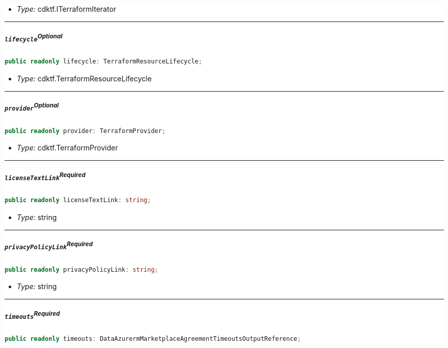 - *Type:* cdktf.ITerraformIterator

---

##### `lifecycle`<sup>Optional</sup> <a name="lifecycle" id="@cdktf/provider-azurerm.dataAzurermMarketplaceAgreement.DataAzurermMarketplaceAgreement.property.lifecycle"></a>

```typescript
public readonly lifecycle: TerraformResourceLifecycle;
```

- *Type:* cdktf.TerraformResourceLifecycle

---

##### `provider`<sup>Optional</sup> <a name="provider" id="@cdktf/provider-azurerm.dataAzurermMarketplaceAgreement.DataAzurermMarketplaceAgreement.property.provider"></a>

```typescript
public readonly provider: TerraformProvider;
```

- *Type:* cdktf.TerraformProvider

---

##### `licenseTextLink`<sup>Required</sup> <a name="licenseTextLink" id="@cdktf/provider-azurerm.dataAzurermMarketplaceAgreement.DataAzurermMarketplaceAgreement.property.licenseTextLink"></a>

```typescript
public readonly licenseTextLink: string;
```

- *Type:* string

---

##### `privacyPolicyLink`<sup>Required</sup> <a name="privacyPolicyLink" id="@cdktf/provider-azurerm.dataAzurermMarketplaceAgreement.DataAzurermMarketplaceAgreement.property.privacyPolicyLink"></a>

```typescript
public readonly privacyPolicyLink: string;
```

- *Type:* string

---

##### `timeouts`<sup>Required</sup> <a name="timeouts" id="@cdktf/provider-azurerm.dataAzurermMarketplaceAgreement.DataAzurermMarketplaceAgreement.property.timeouts"></a>

```typescript
public readonly timeouts: DataAzurermMarketplaceAgreementTimeoutsOutputReference;
```
